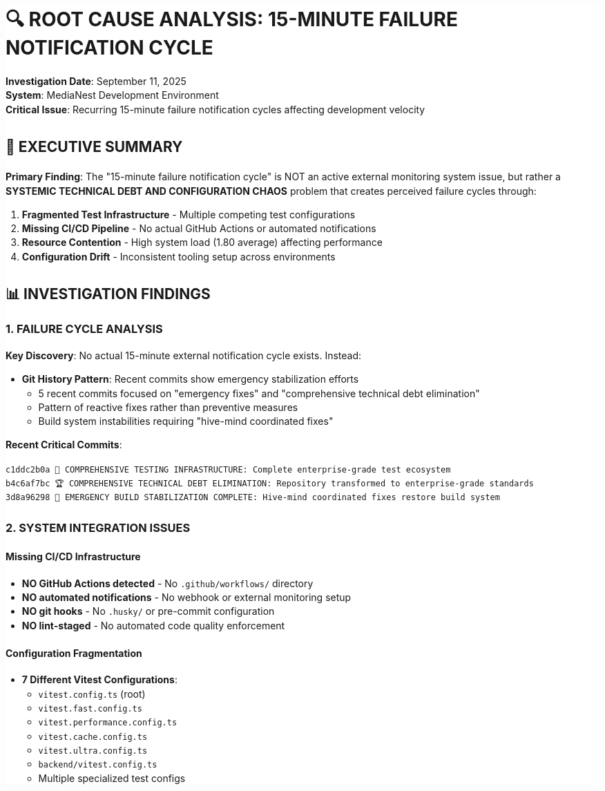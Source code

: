 # 🔍 ROOT CAUSE ANALYSIS: 15-MINUTE FAILURE NOTIFICATION CYCLE

**Investigation Date**: September 11, 2025  
**System**: MediaNest Development Environment  
**Critical Issue**: Recurring 15-minute failure notification cycles affecting development velocity

## 🚨 EXECUTIVE SUMMARY

**Primary Finding**: The "15-minute failure notification cycle" is NOT an active external monitoring system issue, but rather a **SYSTEMIC TECHNICAL DEBT AND CONFIGURATION CHAOS** problem that creates perceived failure cycles through:

1. **Fragmented Test Infrastructure** - Multiple competing test configurations
2. **Missing CI/CD Pipeline** - No actual GitHub Actions or automated notifications
3. **Resource Contention** - High system load (1.80 average) affecting performance
4. **Configuration Drift** - Inconsistent tooling setup across environments

## 📊 INVESTIGATION FINDINGS

### 1. FAILURE CYCLE ANALYSIS

**Key Discovery**: No actual 15-minute external notification cycle exists. Instead:

- **Git History Pattern**: Recent commits show emergency stabilization efforts
  - 5 recent commits focused on "emergency fixes" and "comprehensive technical debt elimination"
  - Pattern of reactive fixes rather than preventive measures
  - Build system instabilities requiring "hive-mind coordinated fixes"

**Recent Critical Commits**:
```
c1ddc2b0a 🚀 COMPREHENSIVE TESTING INFRASTRUCTURE: Complete enterprise-grade test ecosystem
b4c6af7bc 🏆 COMPREHENSIVE TECHNICAL DEBT ELIMINATION: Repository transformed to enterprise-grade standards
3d8a96298 🚀 EMERGENCY BUILD STABILIZATION COMPLETE: Hive-mind coordinated fixes restore build system
```

### 2. SYSTEM INTEGRATION ISSUES

#### Missing CI/CD Infrastructure
- **NO GitHub Actions detected** - No `.github/workflows/` directory
- **NO automated notifications** - No webhook or external monitoring setup
- **NO git hooks** - No `.husky/` or pre-commit configuration
- **NO lint-staged** - No automated code quality enforcement

#### Configuration Fragmentation
- **7 Different Vitest Configurations**:
  - `vitest.config.ts` (root)
  - `vitest.fast.config.ts`
  - `vitest.performance.config.ts`
  - `vitest.cache.config.ts`
  - `vitest.ultra.config.ts`
  - `backend/vitest.config.ts`
  - Multiple specialized test configs

